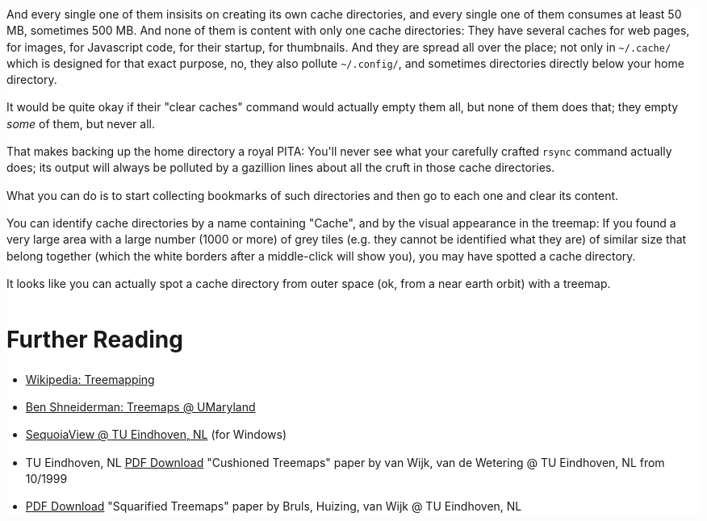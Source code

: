 And every single one of them insisits on creating its own cache directories,
and every single one of them consumes at least 50 MB, sometimes 500 MB. And
none of them is content with only one cache directories: They have several
caches for web pages, for images, for Javascript code, for their startup, for
thumbnails. And they are spread all over the place; not only in `~/.cache/`
which is designed for that exact purpose, no, they also pollute `~/.config/`,
and sometimes directories directly below your home directory.

It would be quite okay if their "clear caches" command would actually empty
them all, but none of them does that; they empty _some_ of them, but never all.

That makes backing up the home directory a royal PITA: You'll never see what
your carefully crafted `rsync` command actually does; its output will always be
polluted by a gazillion lines about all the cruft in those cache directories.

What you can do is to start collecting bookmarks of such directories and then
go to each one and clear its content.

You can identify cache directories by a name containing "Cache", and by the
visual appearance in the treemap: If you found a very large area with a large
number (1000 or more) of grey tiles (e.g. they cannot be identified what they
are) of similar size that belong together (which the white borders after a
middle-click will show you), you may have spotted a cache directory.

It looks like you can actually spot a cache directory from outer space (ok,
from a near earth orbit) with a treemap.


# Further Reading

- [Wikipedia: Treemapping](https://en.wikipedia.org/wiki/Treemapping)

- [Ben Shneiderman: Treemaps @ UMaryland](http://www.cs.umd.edu/hcil/treemap-history/index.shtml)

- [SequoiaView @ TU Eindhoven, NL](https://www.win.tue.nl/sequoiaview/) (for Windows)

- TU Eindhoven, NL [PDF Download](https://www.win.tue.nl/~vanwijk/ctm.pdf)
  "Cushioned Treemaps" paper by van Wijk, van de Wetering @ TU Eindhoven, NL from 10/1999

- [PDF Download](https://www.win.tue.nl/~vanwijk/stm.pdf)
  "Squarified Treemaps" paper by Bruls, Huizing, van Wijk @ TU Eindhoven, NL

